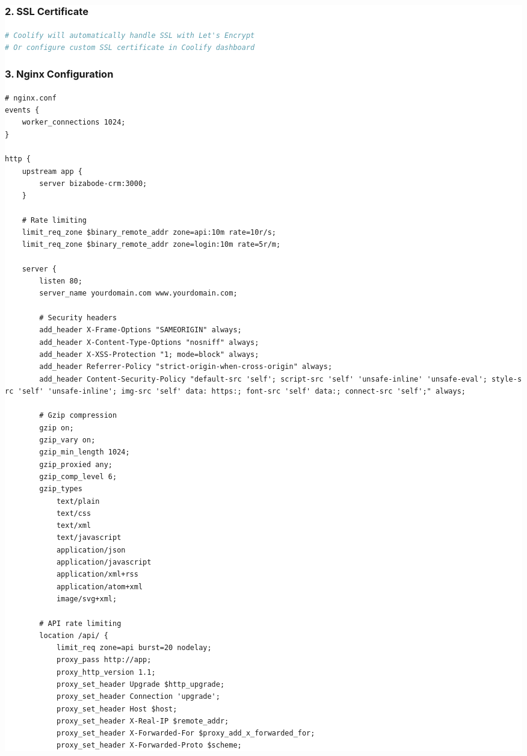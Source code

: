 ### **2. SSL Certificate**
```bash
# Coolify will automatically handle SSL with Let's Encrypt
# Or configure custom SSL certificate in Coolify dashboard
```

### **3. Nginx Configuration**
```nginx
# nginx.conf
events {
    worker_connections 1024;
}

http {
    upstream app {
        server bizabode-crm:3000;
    }

    # Rate limiting
    limit_req_zone $binary_remote_addr zone=api:10m rate=10r/s;
    limit_req_zone $binary_remote_addr zone=login:10m rate=5r/m;

    server {
        listen 80;
        server_name yourdomain.com www.yourdomain.com;

        # Security headers
        add_header X-Frame-Options "SAMEORIGIN" always;
        add_header X-Content-Type-Options "nosniff" always;
        add_header X-XSS-Protection "1; mode=block" always;
        add_header Referrer-Policy "strict-origin-when-cross-origin" always;
        add_header Content-Security-Policy "default-src 'self'; script-src 'self' 'unsafe-inline' 'unsafe-eval'; style-src 'self' 'unsafe-inline'; img-src 'self' data: https:; font-src 'self' data:; connect-src 'self';" always;

        # Gzip compression
        gzip on;
        gzip_vary on;
        gzip_min_length 1024;
        gzip_proxied any;
        gzip_comp_level 6;
        gzip_types
            text/plain
            text/css
            text/xml
            text/javascript
            application/json
            application/javascript
            application/xml+rss
            application/atom+xml
            image/svg+xml;

        # API rate limiting
        location /api/ {
            limit_req zone=api burst=20 nodelay;
            proxy_pass http://app;
            proxy_http_version 1.1;
            proxy_set_header Upgrade $http_upgrade;
            proxy_set_header Connection 'upgrade';
            proxy_set_header Host $host;
            proxy_set_header X-Real-IP $remote_addr;
            proxy_set_header X-Forwarded-For $proxy_add_x_forwarded_for;
            proxy_set_header X-Forwarded-Proto $scheme;
```